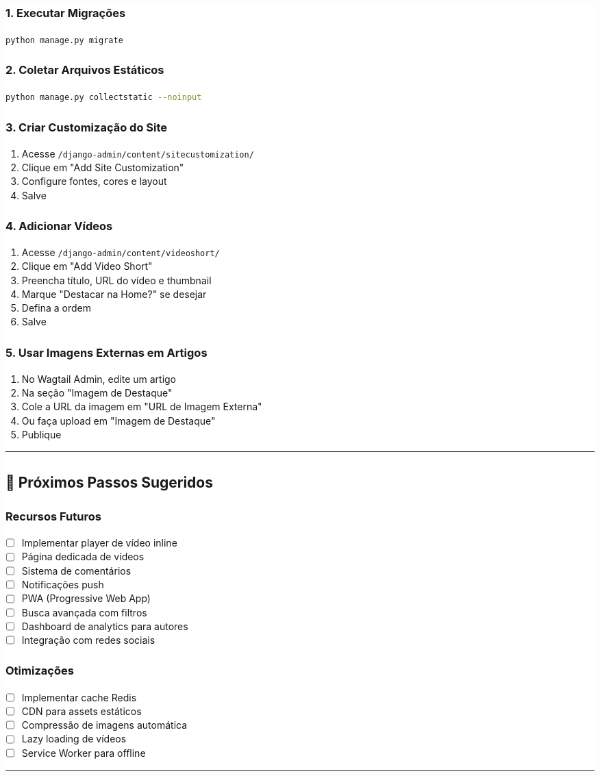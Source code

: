 ### 1. Executar Migrações
```bash
python manage.py migrate
```

### 2. Coletar Arquivos Estáticos
```bash
python manage.py collectstatic --noinput
```

### 3. Criar Customização do Site
1. Acesse `/django-admin/content/sitecustomization/`
2. Clique em "Add Site Customization"
3. Configure fontes, cores e layout
4. Salve

### 4. Adicionar Vídeos
1. Acesse `/django-admin/content/videoshort/`
2. Clique em "Add Video Short"
3. Preencha título, URL do vídeo e thumbnail
4. Marque "Destacar na Home?" se desejar
5. Defina a ordem
6. Salve

### 5. Usar Imagens Externas em Artigos
1. No Wagtail Admin, edite um artigo
2. Na seção "Imagem de Destaque"
3. Cole a URL da imagem em "URL de Imagem Externa"
4. Ou faça upload em "Imagem de Destaque"
5. Publique

---

## 🎯 Próximos Passos Sugeridos

### Recursos Futuros
- [ ] Implementar player de vídeo inline
- [ ] Página dedicada de vídeos
- [ ] Sistema de comentários
- [ ] Notificações push
- [ ] PWA (Progressive Web App)
- [ ] Busca avançada com filtros
- [ ] Dashboard de analytics para autores
- [ ] Integração com redes sociais

### Otimizações
- [ ] Implementar cache Redis
- [ ] CDN para assets estáticos
- [ ] Compressão de imagens automática
- [ ] Lazy loading de vídeos
- [ ] Service Worker para offline

---